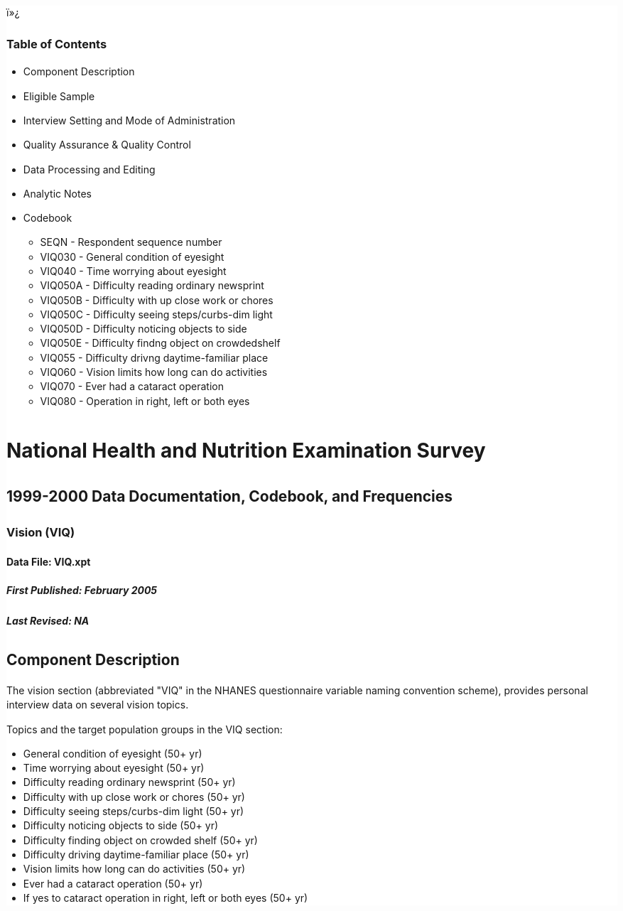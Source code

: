 ï»¿

### Table of Contents

  * Component Description
  * Eligible Sample
  * Interview Setting and Mode of Administration
  * Quality Assurance & Quality Control
  * Data Processing and Editing
  * Analytic Notes
  * Codebook

    * SEQN - Respondent sequence number
    * VIQ030 - General condition of eyesight
    * VIQ040 - Time worrying about eyesight
    * VIQ050A - Difficulty reading ordinary newsprint
    * VIQ050B - Difficulty with up close work or chores
    * VIQ050C - Difficulty seeing steps/curbs-dim light
    * VIQ050D - Difficulty noticing objects to side
    * VIQ050E - Difficulty findng object on crowdedshelf
    * VIQ055 - Difficulty drivng daytime-familiar place
    * VIQ060 - Vision limits how long can do activities
    * VIQ070 - Ever had a cataract operation
    * VIQ080 - Operation in right, left or both eyes

# National Health and Nutrition Examination Survey

## 1999-2000 Data Documentation, Codebook, and Frequencies

### Vision (VIQ)

####  Data File: VIQ.xpt

#####  First Published: February 2005

#####  Last Revised: NA

## Component Description

The vision section (abbreviated "VIQ" in the NHANES questionnaire variable
naming convention scheme), provides personal interview data on several vision
topics.

Topics and the target population groups in the VIQ section:

  * General condition of eyesight (50+ yr) 
  * Time worrying about eyesight (50+ yr) 
  * Difficulty reading ordinary newsprint (50+ yr) 
  * Difficulty with up close work or chores (50+ yr) 
  * Difficulty seeing steps/curbs-dim light (50+ yr) 
  * Difficulty noticing objects to side (50+ yr) 
  * Difficulty finding object on crowded shelf (50+ yr) 
  * Difficulty driving daytime-familiar place (50+ yr) 
  * Vision limits how long can do activities (50+ yr) 
  * Ever had a cataract operation (50+ yr) 
  * If yes to cataract operation in right, left or both eyes (50+ yr)
